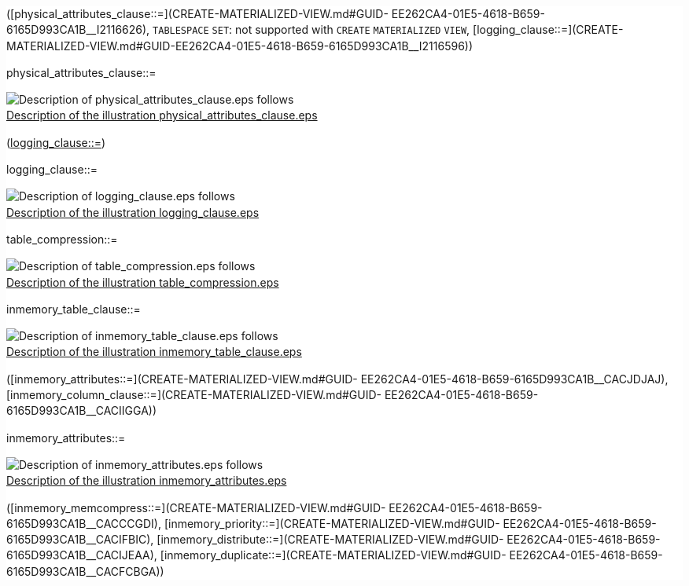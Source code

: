 ([physical_attributes_clause::=](CREATE-MATERIALIZED-VIEW.md#GUID-
EE262CA4-01E5-4618-B659-6165D993CA1B__I2116626), `TABLESPACE` `SET`: not
supported with `CREATE` `MATERIALIZED` `VIEW`, [logging_clause::=](CREATE-
MATERIALIZED-VIEW.md#GUID-EE262CA4-01E5-4618-B659-6165D993CA1B__I2116596))

physical_attributes_clause::=

![Description of physical_attributes_clause.eps
follows](https://docs.oracle.com/en/database/oracle/oracle-database/23/sqlrf/img/physical_attributes_clause.gif)  
[Description of the illustration
physical_attributes_clause.eps](img_text/physical_attributes_clause.md)

([logging_clause::=](logging_clause.md#GUID-C4212274-5595-4045-A599-F033772C496E__CJAHABGF))

logging_clause::=

![Description of logging_clause.eps
follows](https://docs.oracle.com/en/database/oracle/oracle-database/23/sqlrf/img/logging_clause.gif)  
[Description of the illustration
logging_clause.eps](img_text/logging_clause.md)

table_compression::=

![Description of table_compression.eps
follows](https://docs.oracle.com/en/database/oracle/oracle-database/23/sqlrf/img/table_compression.gif)  
[Description of the illustration
table_compression.eps](img_text/table_compression.md)

inmemory_table_clause::=

![Description of inmemory_table_clause.eps
follows](https://docs.oracle.com/en/database/oracle/oracle-database/23/sqlrf/img/inmemory_table_clause.gif)  
[Description of the illustration
inmemory_table_clause.eps](img_text/inmemory_table_clause.md)

([inmemory_attributes::=](CREATE-MATERIALIZED-VIEW.md#GUID-
EE262CA4-01E5-4618-B659-6165D993CA1B__CACJDJAJ),
[inmemory_column_clause::=](CREATE-MATERIALIZED-VIEW.md#GUID-
EE262CA4-01E5-4618-B659-6165D993CA1B__CACIIGGA))

inmemory_attributes::=

![Description of inmemory_attributes.eps
follows](https://docs.oracle.com/en/database/oracle/oracle-database/23/sqlrf/img/inmemory_attributes.gif)  
[Description of the illustration
inmemory_attributes.eps](img_text/inmemory_attributes.md)

([inmemory_memcompress::=](CREATE-MATERIALIZED-VIEW.md#GUID-
EE262CA4-01E5-4618-B659-6165D993CA1B__CACCCGDI),
[inmemory_priority::=](CREATE-MATERIALIZED-VIEW.md#GUID-
EE262CA4-01E5-4618-B659-6165D993CA1B__CACIFBIC),
[inmemory_distribute::=](CREATE-MATERIALIZED-VIEW.md#GUID-
EE262CA4-01E5-4618-B659-6165D993CA1B__CACIJEAA),
[inmemory_duplicate::=](CREATE-MATERIALIZED-VIEW.md#GUID-
EE262CA4-01E5-4618-B659-6165D993CA1B__CACFCBGA))
